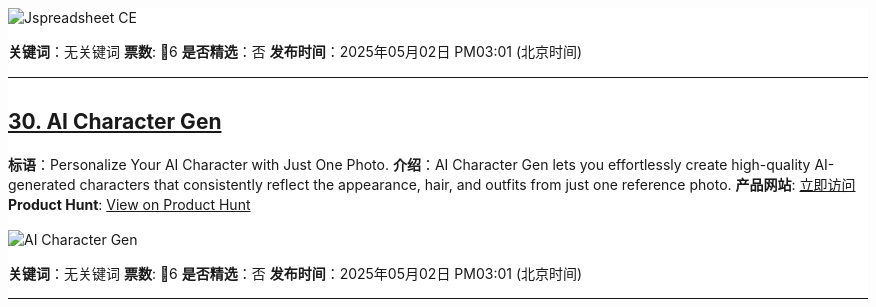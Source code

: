 ![Jspreadsheet CE]()

**关键词**：无关键词
**票数**: 🔺6
**是否精选**：否
**发布时间**：2025年05月02日 PM03:01 (北京时间)

---

## [30. AI Character Gen](https://www.producthunt.com/posts/ai-character-gen?utm_campaign=producthunt-api&utm_medium=api-v2&utm_source=Application%3A+dailyhot+%28ID%3A+133367%29)
**标语**：Personalize Your AI Character with Just One Photo.
**介绍**：AI Character Gen lets you effortlessly create high-quality AI-generated characters that consistently reflect the appearance, hair, and outfits from just one reference photo.
**产品网站**: [立即访问](https://www.producthunt.com/r/WGO2SXOURN7XBO?utm_campaign=producthunt-api&utm_medium=api-v2&utm_source=Application%3A+dailyhot+%28ID%3A+133367%29)
**Product Hunt**: [View on Product Hunt](https://www.producthunt.com/posts/ai-character-gen?utm_campaign=producthunt-api&utm_medium=api-v2&utm_source=Application%3A+dailyhot+%28ID%3A+133367%29)

![AI Character Gen]()

**关键词**：无关键词
**票数**: 🔺6
**是否精选**：否
**发布时间**：2025年05月02日 PM03:01 (北京时间)

---

